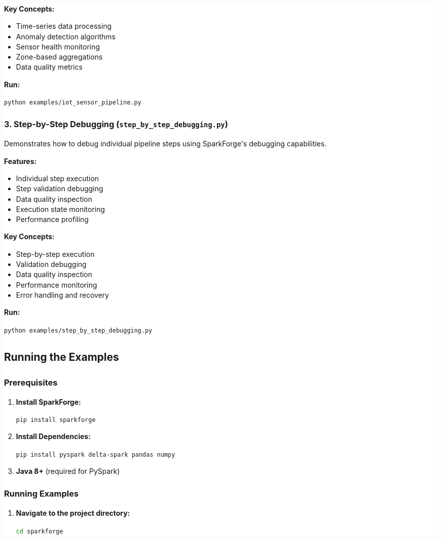 **Key Concepts:**
- Time-series data processing
- Anomaly detection algorithms
- Sensor health monitoring
- Zone-based aggregations
- Data quality metrics

**Run:**
```bash
python examples/iot_sensor_pipeline.py
```

### 3. Step-by-Step Debugging (`step_by_step_debugging.py`)

Demonstrates how to debug individual pipeline steps using SparkForge's debugging capabilities.

**Features:**
- Individual step execution
- Step validation debugging
- Data quality inspection
- Execution state monitoring
- Performance profiling

**Key Concepts:**
- Step-by-step execution
- Validation debugging
- Data quality inspection
- Performance monitoring
- Error handling and recovery

**Run:**
```bash
python examples/step_by_step_debugging.py
```

## Running the Examples

### Prerequisites

1. **Install SparkForge:**
   ```bash
   pip install sparkforge
   ```

2. **Install Dependencies:**
   ```bash
   pip install pyspark delta-spark pandas numpy
   ```

3. **Java 8+** (required for PySpark)

### Running Examples

1. **Navigate to the project directory:**
   ```bash
   cd sparkforge
   ```
